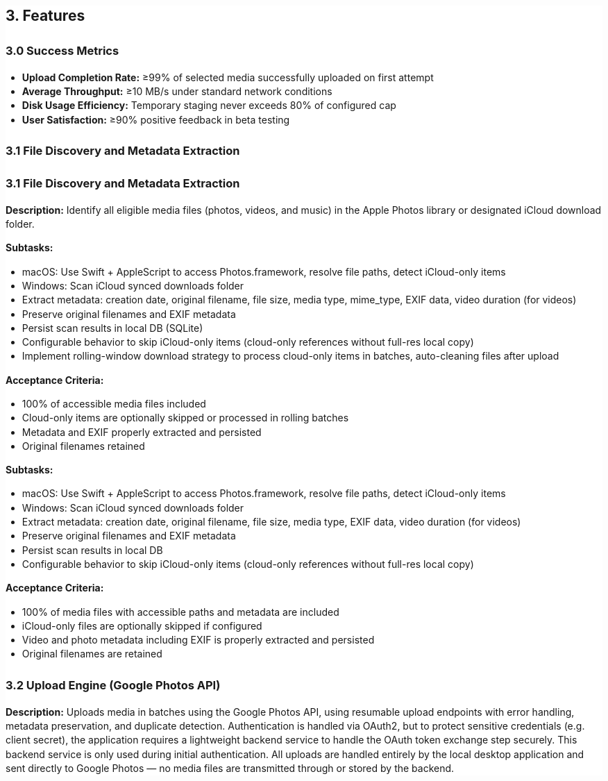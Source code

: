 ## 3. Features

### 3.0 Success Metrics
- **Upload Completion Rate:** ≥99% of selected media successfully uploaded on first attempt
- **Average Throughput:** ≥10 MB/s under standard network conditions
- **Disk Usage Efficiency:** Temporary staging never exceeds 80% of configured cap
- **User Satisfaction:** ≥90% positive feedback in beta testing

### 3.1 File Discovery and Metadata Extraction

### 3.1 File Discovery and Metadata Extraction
**Description:** Identify all eligible media files (photos, videos, and music) in the Apple Photos library or designated iCloud download folder.

**Subtasks:**
- macOS: Use Swift + AppleScript to access Photos.framework, resolve file paths, detect iCloud-only items
- Windows: Scan iCloud synced downloads folder
- Extract metadata: creation date, original filename, file size, media type, mime_type, EXIF data, video duration (for videos)
- Preserve original filenames and EXIF metadata
- Persist scan results in local DB (SQLite)
- Configurable behavior to skip iCloud-only items (cloud-only references without full-res local copy)
- Implement rolling-window download strategy to process cloud-only items in batches, auto-cleaning files after upload

**Acceptance Criteria:**
- 100% of accessible media files included
- Cloud-only items are optionally skipped or processed in rolling batches
- Metadata and EXIF properly extracted and persisted
- Original filenames retained

**Subtasks:**
- macOS: Use Swift + AppleScript to access Photos.framework, resolve file paths, detect iCloud-only items
- Windows: Scan iCloud synced downloads folder
- Extract metadata: creation date, original filename, file size, media type, EXIF data, video duration (for videos)
- Preserve original filenames and EXIF metadata
- Persist scan results in local DB
- Configurable behavior to skip iCloud-only items (cloud-only references without full-res local copy)

**Acceptance Criteria:**
- 100% of media files with accessible paths and metadata are included
- iCloud-only files are optionally skipped if configured
- Video and photo metadata including EXIF is properly extracted and persisted
- Original filenames are retained

### 3.2 Upload Engine (Google Photos API)
**Description:** Uploads media in batches using the Google Photos API, using resumable upload endpoints with error handling, metadata preservation, and duplicate detection. Authentication is handled via OAuth2, but to protect sensitive credentials (e.g. client secret), the application requires a lightweight backend service to handle the OAuth token exchange step securely. This backend service is only used during initial authentication. All uploads are handled entirely by the local desktop application and sent directly to Google Photos — no media files are transmitted through or stored by the backend.
